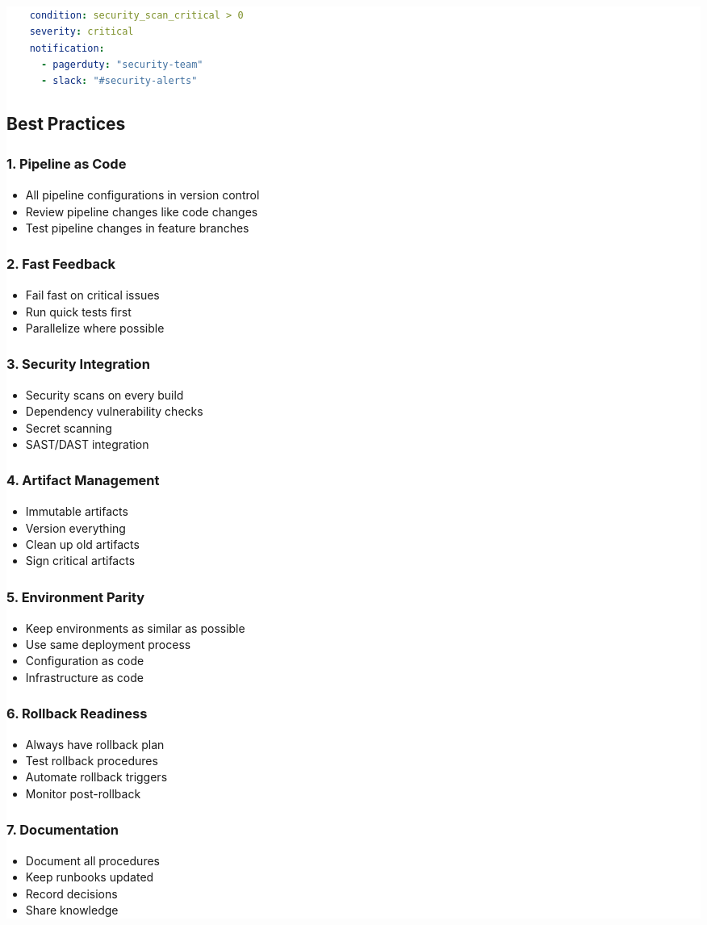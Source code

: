 ```yaml
    condition: security_scan_critical > 0
    severity: critical
    notification:
      - pagerduty: "security-team"
      - slack: "#security-alerts"
```

## Best Practices

### 1. Pipeline as Code
- All pipeline configurations in version control
- Review pipeline changes like code changes
- Test pipeline changes in feature branches

### 2. Fast Feedback
- Fail fast on critical issues
- Run quick tests first
- Parallelize where possible

### 3. Security Integration
- Security scans on every build
- Dependency vulnerability checks
- Secret scanning
- SAST/DAST integration

### 4. Artifact Management
- Immutable artifacts
- Version everything
- Clean up old artifacts
- Sign critical artifacts

### 5. Environment Parity
- Keep environments as similar as possible
- Use same deployment process
- Configuration as code
- Infrastructure as code

### 6. Rollback Readiness
- Always have rollback plan
- Test rollback procedures
- Automate rollback triggers
- Monitor post-rollback

### 7. Documentation
- Document all procedures
- Keep runbooks updated
- Record decisions
- Share knowledge
